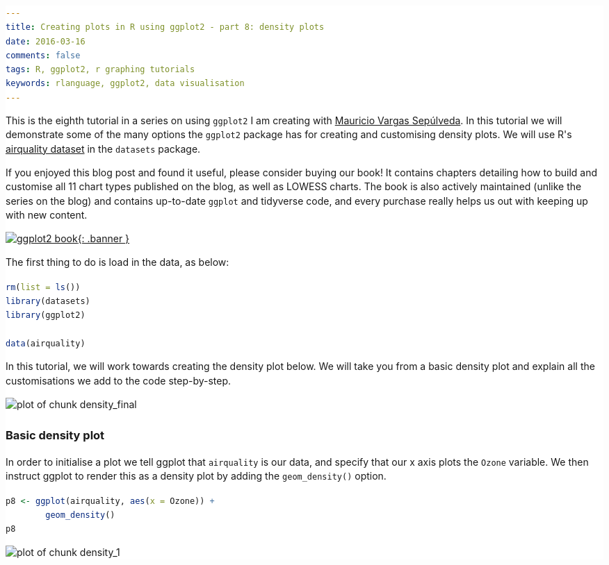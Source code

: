 ```yaml
---
title: Creating plots in R using ggplot2 - part 8: density plots
date: 2016-03-16
comments: false
tags: R, ggplot2, r graphing tutorials
keywords: rlanguage, ggplot2, data visualisation
---
```




This is the eighth tutorial in a series on using `ggplot2` I am creating with [Mauricio Vargas Sepúlveda](http://pachamaltese.github.io/). In this tutorial we will demonstrate some of the many options the `ggplot2` package has for creating and customising density plots. We will use R's [airquality dataset](https://stat.ethz.ch/R-manual/R-devel/library/datasets/html/airquality.html) in the `datasets` package.

If you enjoyed this blog post and found it useful, please consider buying our book! It contains chapters detailing how to build and customise all 11 chart types published on the blog, as well as LOWESS charts. The book is also actively maintained (unlike the series on the blog) and contains up-to-date `ggplot` and tidyverse code, and every purchase really helps us out with keeping up with new content.

[![ggplot2 book](/figure/ggplot-book-banner-small.png 'The Hitchhikers Guide to ggplot2'){: .banner }](https://leanpub.com/ggplot-guide)

The first thing to do is load in the data, as below:


```r
rm(list = ls())
library(datasets)
library(ggplot2)

data(airquality)
```

In this tutorial, we will work towards creating the density plot below. We will take you from a basic density plot and explain all the customisations we add to the code step-by-step.

<img src="/figure/density_final-1.png" title="plot of chunk density_final" alt="plot of chunk density_final" style="display: block; margin: auto;" />

### Basic density plot

In order to initialise a plot we tell ggplot that `airquality` is our data, and specify that our x axis plots the `Ozone` variable. We then instruct ggplot to render this as a density plot by adding the `geom_density()` option.


```r
p8 <- ggplot(airquality, aes(x = Ozone)) +
        geom_density()
p8
```

<img src="/figure/density_1-1.png" title="plot of chunk density_1" alt="plot of chunk density_1" style="display: block; margin: auto;" />
